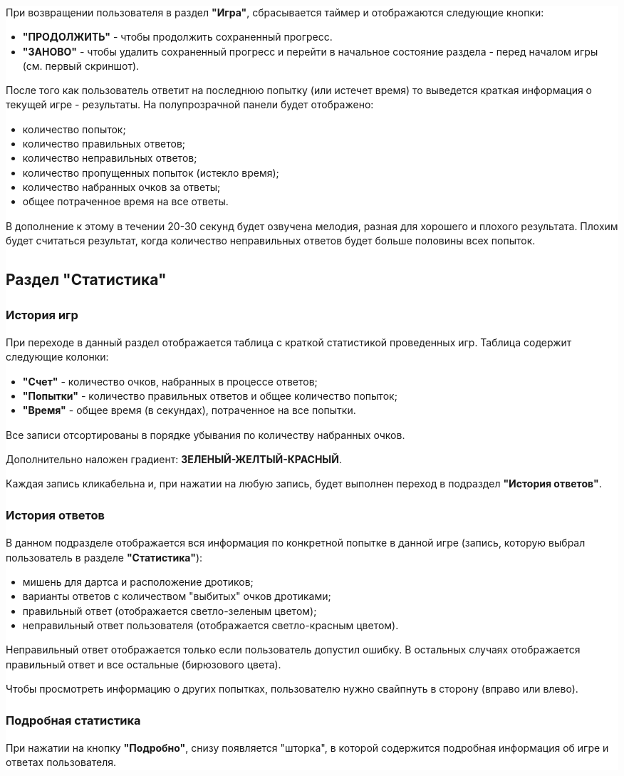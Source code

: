 При возвращении пользователя в раздел **"Игра"**, сбрасывается таймер и отображаются следующие кнопки:
- **"ПРОДОЛЖИТЬ"** - чтобы продолжить сохраненный прогресс.
- **"ЗАНОВО"** - чтобы удалить сохраненный прогресс и перейти в начальное состояние раздела - перед началом игры (см. первый скриншот).

После того как пользователь ответит на последнюю попытку (или истечет время) то выведется краткая информация о текущей игре - результаты. На полупрозрачной панели будет отображено:
- количество попыток;
- количество правильных ответов;
- количество неправильных ответов;
- количество пропущенных попыток (истекло время);
- количество набранных очков за ответы;
- общее потраченное время на все ответы.

В дополнение к этому в течении 20-30 секунд будет озвучена мелодия, разная для хорошего и плохого результата. Плохим будет считаться результат, когда количество неправильных ответов будет больше половины всех попыток.


## Раздел "Статистика"
### История игр
При переходе в данный раздел отображается таблица с краткой статистикой проведенных игр. Таблица содержит следующие колонки:
- **"Счет"** - количество очков, набранных в процессе ответов;
- **"Попытки"** - количество правильных ответов и общее количество попыток;
- **"Время"** - общее время (в секундах), потраченное на все попытки.

Все записи отсортированы в порядке убывания по количеству набранных очков.

Дополнительно наложен градиент: **ЗЕЛЕНЫЙ-ЖЕЛТЫЙ-КРАСНЫЙ**.

Каждая запись кликабельна и, при нажатии на любую запись, будет выполнен переход в подраздел **"История ответов"**.


### История ответов
В данном подразделе отображается вся информация по конкретной попытке в данной игре (запись, которую выбрал пользователь в разделе **"Статистика"**):
- мишень для дартса и расположение дротиков;
- варианты ответов с количеством "выбитых" очков дротиками;
- правильный ответ (отображается светло-зеленым цветом);
- неправильный ответ пользователя (отображается светло-красным цветом).

Неправильный ответ отображается только если пользователь допустил ошибку. В остальных случаях отображается правильный ответ и все остальные (бирюзового цвета).

Чтобы просмотреть информацию о других попытках, пользователю нужно свайпнуть в сторону (вправо или влево).


### Подробная статистика
При нажатии на кнопку **"Подробно"**, снизу появляется "шторка", в которой содержится подробная информация об игре и ответах пользователя.
